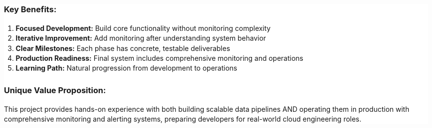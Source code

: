 ### Key Benefits:
1. **Focused Development:** Build core functionality without monitoring complexity
2. **Iterative Improvement:** Add monitoring after understanding system behavior
3. **Clear Milestones:** Each phase has concrete, testable deliverables
4. **Production Readiness:** Final system includes comprehensive monitoring and operations
5. **Learning Path:** Natural progression from development to operations

### Unique Value Proposition:
This project provides hands-on experience with both building scalable data pipelines AND operating them in production with comprehensive monitoring and alerting systems, preparing developers for real-world cloud engineering roles.

